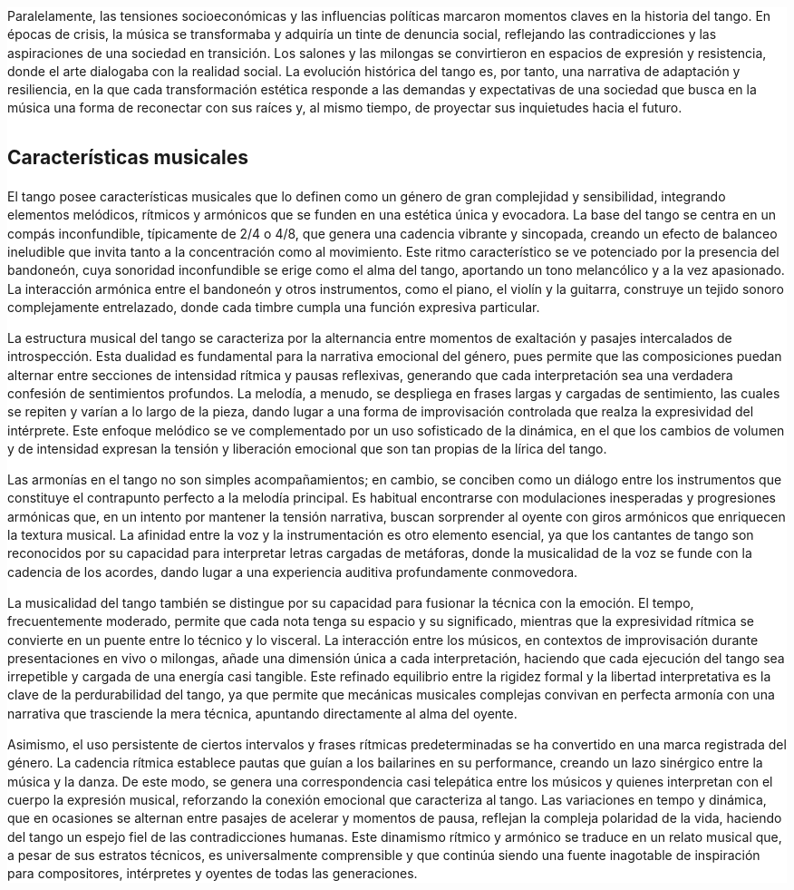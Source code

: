 Paralelamente, las tensiones socioeconómicas y las influencias políticas marcaron momentos claves en la historia del tango. En épocas de crisis, la música se transformaba y adquiría un tinte de denuncia social, reflejando las contradicciones y las aspiraciones de una sociedad en transición. Los salones y las milongas se convirtieron en espacios de expresión y resistencia, donde el arte dialogaba con la realidad social. La evolución histórica del tango es, por tanto, una narrativa de adaptación y resiliencia, en la que cada transformación estética responde a las demandas y expectativas de una sociedad que busca en la música una forma de reconectar con sus raíces y, al mismo tiempo, de proyectar sus inquietudes hacia el futuro.  
  

## Características musicales

El tango posee características musicales que lo definen como un género de gran complejidad y sensibilidad, integrando elementos melódicos, rítmicos y armónicos que se funden en una estética única y evocadora. La base del tango se centra en un compás inconfundible, típicamente de 2/4 o 4/8, que genera una cadencia vibrante y sincopada, creando un efecto de balanceo ineludible que invita tanto a la concentración como al movimiento. Este ritmo característico se ve potenciado por la presencia del bandoneón, cuya sonoridad inconfundible se erige como el alma del tango, aportando un tono melancólico y a la vez apasionado. La interacción armónica entre el bandoneón y otros instrumentos, como el piano, el violín y la guitarra, construye un tejido sonoro complejamente entrelazado, donde cada timbre cumpla una función expresiva particular.

La estructura musical del tango se caracteriza por la alternancia entre momentos de exaltación y pasajes intercalados de introspección. Esta dualidad es fundamental para la narrativa emocional del género, pues permite que las composiciones puedan alternar entre secciones de intensidad rítmica y pausas reflexivas, generando que cada interpretación sea una verdadera confesión de sentimientos profundos. La melodía, a menudo, se despliega en frases largas y cargadas de sentimiento, las cuales se repiten y varían a lo largo de la pieza, dando lugar a una forma de improvisación controlada que realza la expresividad del intérprete. Este enfoque melódico se ve complementado por un uso sofisticado de la dinámica, en el que los cambios de volumen y de intensidad expresan la tensión y liberación emocional que son tan propias de la lírica del tango.

Las armonías en el tango no son simples acompañamientos; en cambio, se conciben como un diálogo entre los instrumentos que constituye el contrapunto perfecto a la melodía principal. Es habitual encontrarse con modulaciones inesperadas y progresiones armónicas que, en un intento por mantener la tensión narrativa, buscan sorprender al oyente con giros armónicos que enriquecen la textura musical. La afinidad entre la voz y la instrumentación es otro elemento esencial, ya que los cantantes de tango son reconocidos por su capacidad para interpretar letras cargadas de metáforas, donde la musicalidad de la voz se funde con la cadencia de los acordes, dando lugar a una experiencia auditiva profundamente conmovedora.

La musicalidad del tango también se distingue por su capacidad para fusionar la técnica con la emoción. El tempo, frecuentemente moderado, permite que cada nota tenga su espacio y su significado, mientras que la expresividad rítmica se convierte en un puente entre lo técnico y lo visceral. La interacción entre los músicos, en contextos de improvisación durante presentaciones en vivo o milongas, añade una dimensión única a cada interpretación, haciendo que cada ejecución del tango sea irrepetible y cargada de una energía casi tangible. Este refinado equilibrio entre la rigidez formal y la libertad interpretativa es la clave de la perdurabilidad del tango, ya que permite que mecánicas musicales complejas convivan en perfecta armonía con una narrativa que trasciende la mera técnica, apuntando directamente al alma del oyente.

Asimismo, el uso persistente de ciertos intervalos y frases rítmicas predeterminadas se ha convertido en una marca registrada del género. La cadencia rítmica establece pautas que guían a los bailarines en su performance, creando un lazo sinérgico entre la música y la danza. De este modo, se genera una correspondencia casi telepática entre los músicos y quienes interpretan con el cuerpo la expresión musical, reforzando la conexión emocional que caracteriza al tango. Las variaciones en tempo y dinámica, que en ocasiones se alternan entre pasajes de acelerar y momentos de pausa, reflejan la compleja polaridad de la vida, haciendo del tango un espejo fiel de las contradicciones humanas. Este dinamismo rítmico y armónico se traduce en un relato musical que, a pesar de sus estratos técnicos, es universalmente comprensible y que continúa siendo una fuente inagotable de inspiración para compositores, intérpretes y oyentes de todas las generaciones.
